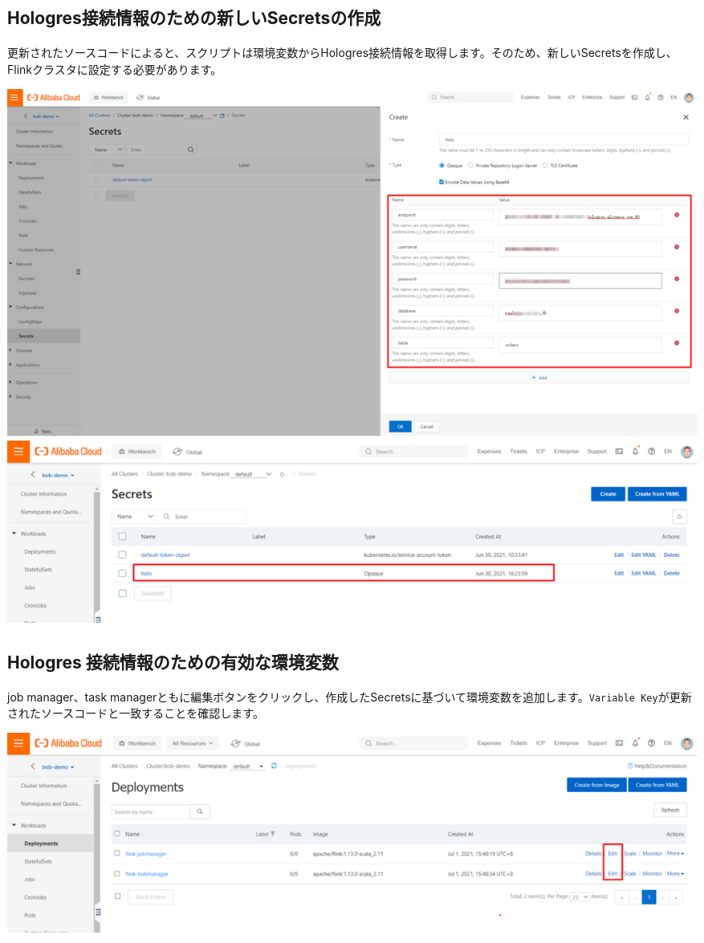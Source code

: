 
## Hologres接続情報のための新しいSecretsの作成

更新されたソースコードによると、スクリプトは環境変数からHologres接続情報を取得します。そのため、新しいSecretsを作成し、Flinkクラスタに設定する必要があります。      

![img](https://raw.githubusercontent.com/sbopsv/cloud-tech/master/content/usecase-Hologres/Hologres_images_26006613800887600/20210910095725.png "img")
![img](https://raw.githubusercontent.com/sbopsv/cloud-tech/master/content/usecase-Hologres/Hologres_images_26006613800887600/20210910095735.png "img")


## Hologres 接続情報のための有効な環境変数

job manager、task managerともに編集ボタンをクリックし、作成したSecretsに基づいて環境変数を追加します。`Variable Key`が更新されたソースコードと一致することを確認します。      


![img](https://raw.githubusercontent.com/sbopsv/cloud-tech/master/content/usecase-Hologres/Hologres_images_26006613800887600/20210910095752.png "img")